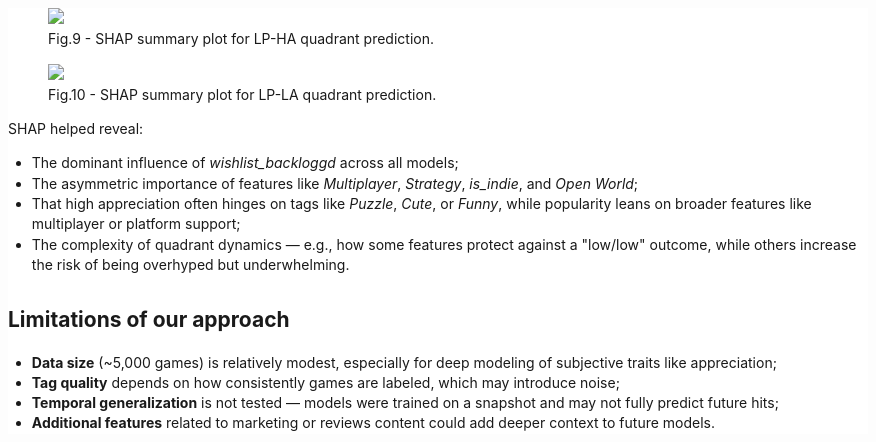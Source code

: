 
<figure>
  <img src='assets/images/shap_summary_plot_High App-Low Pop.png' style = "width: 100%">
  <figcaption class = "figcaption_class"> Fig.9 - SHAP summary plot for LP-HA quadrant prediction. </figcaption>
</figure>


<figure>
  <img src='assets/images/shap_summary_plot_Low App-Low Pop.png' style = "width: 100%">
  <figcaption class = "figcaption_class"> Fig.10 - SHAP summary plot for LP-LA quadrant prediction. </figcaption>
</figure>


SHAP helped reveal:

<ul class = "in_text_list">
    <li> The dominant influence of <var>wishlist_backloggd</var> across all models;  </li>
    <li> The asymmetric importance of features like <var>Multiplayer</var>, <var>Strategy</var>, <var>is_indie</var>, and <var>Open World</var>; </li>
    <li> That high appreciation often hinges on tags like <var>Puzzle</var>, <var>Cute</var>, or <var>Funny</var>, while popularity leans on broader features like multiplayer or platform support; </li>
    <li> The complexity of quadrant dynamics — e.g., how some features protect against a "low/low" outcome, while others increase the risk of being overhyped but underwhelming. </li>
</ul>



## Limitations of our approach

<ul class = "in_text_list">
    <li> <b>Data size</b> (~5,000 games) is relatively modest, especially for deep modeling of subjective traits like appreciation; </li>
    <li> <b>Tag quality</b> depends on how consistently games are labeled, which may introduce noise; </li>
    <li> <b>Temporal generalization</b> is not tested — models were trained on a snapshot and may not fully predict future hits; </li>
    <li> <b>Additional features</b> related to marketing or reviews content could add deeper context to future models. </li>
</ul>






